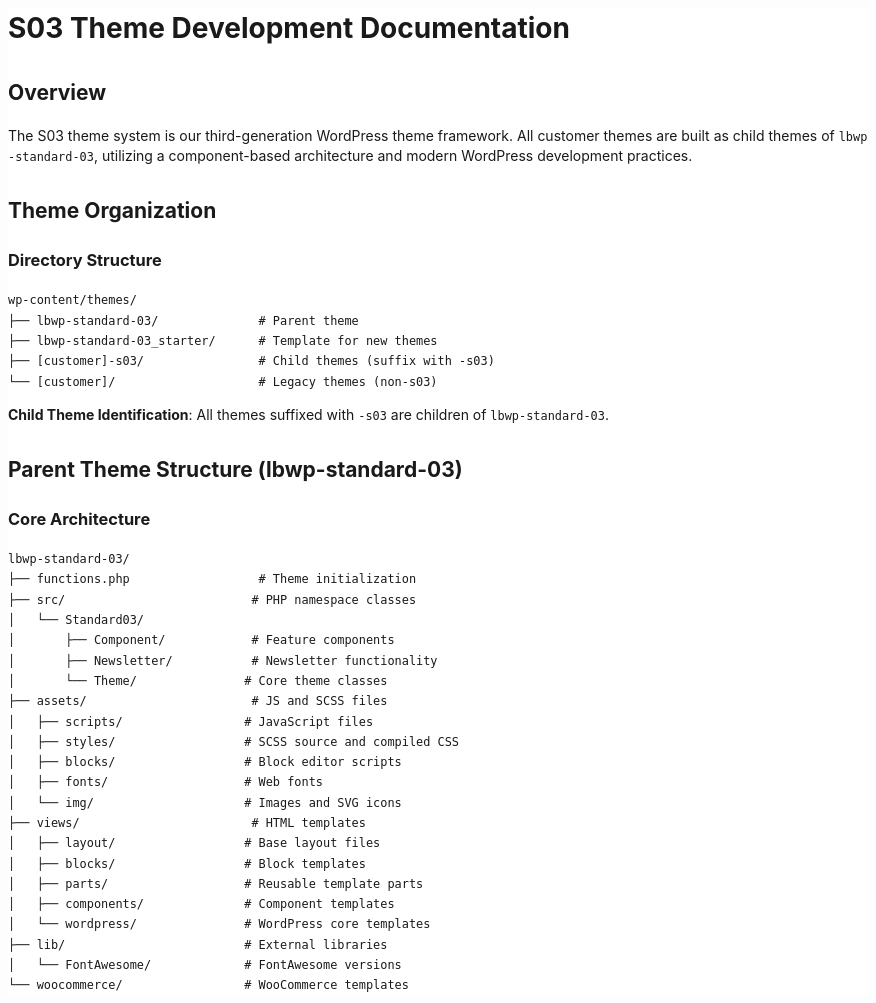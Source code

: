 # S03 Theme Development Documentation

## Overview

The S03 theme system is our third-generation WordPress theme framework. All customer themes are built as child themes of `lbwp-standard-03`, utilizing a component-based architecture and modern WordPress development practices.

## Theme Organization

### Directory Structure
```
wp-content/themes/
├── lbwp-standard-03/              # Parent theme
├── lbwp-standard-03_starter/      # Template for new themes  
├── [customer]-s03/                # Child themes (suffix with -s03)
└── [customer]/                    # Legacy themes (non-s03)
```

**Child Theme Identification**: All themes suffixed with `-s03` are children of `lbwp-standard-03`.

## Parent Theme Structure (lbwp-standard-03)

### Core Architecture
```
lbwp-standard-03/
├── functions.php                  # Theme initialization
├── src/                          # PHP namespace classes
│   └── Standard03/
│       ├── Component/            # Feature components
│       ├── Newsletter/           # Newsletter functionality
│       └── Theme/               # Core theme classes
├── assets/                       # JS and SCSS files
│   ├── scripts/                 # JavaScript files
│   ├── styles/                  # SCSS source and compiled CSS
│   ├── blocks/                  # Block editor scripts
│   ├── fonts/                   # Web fonts
│   └── img/                     # Images and SVG icons
├── views/                        # HTML templates
│   ├── layout/                  # Base layout files
│   ├── blocks/                  # Block templates
│   ├── parts/                   # Reusable template parts
│   ├── components/              # Component templates
│   └── wordpress/               # WordPress core templates
├── lib/                         # External libraries
│   └── FontAwesome/             # FontAwesome versions
└── woocommerce/                 # WooCommerce templates
```
